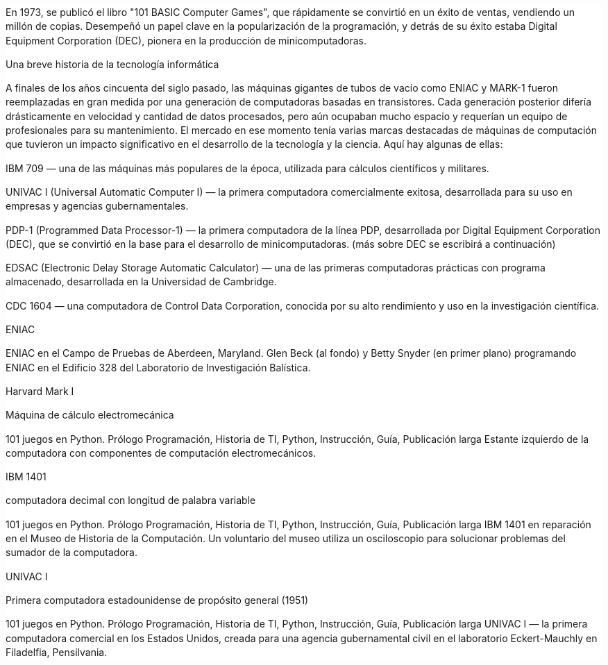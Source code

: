En 1973, se publicó el libro "101 BASIC Computer Games", que rápidamente se convirtió en un éxito de ventas, vendiendo un millón de copias. Desempeñó un papel clave en la popularización de la programación, y detrás de su éxito estaba Digital Equipment Corporation (DEC), pionera en la producción de minicomputadoras.

Una breve historia de la tecnología informática

A finales de los años cincuenta del siglo pasado, las máquinas gigantes de tubos de vacío como ENIAC y MARK-1 fueron reemplazadas en gran medida por una generación de computadoras basadas en transistores. Cada generación posterior difería drásticamente en velocidad y cantidad de datos procesados, pero aún ocupaban mucho espacio y requerían un equipo de profesionales para su mantenimiento. El mercado en ese momento tenía varias marcas destacadas de máquinas de computación que tuvieron un impacto significativo en el desarrollo de la tecnología y la ciencia. Aquí hay algunas de ellas:

IBM 709 — una de las máquinas más populares de la época, utilizada para cálculos científicos y militares.

UNIVAC I (Universal Automatic Computer I) — la primera computadora comercialmente exitosa, desarrollada para su uso en empresas y agencias gubernamentales.

PDP-1 (Programmed Data Processor-1) — la primera computadora de la línea PDP, desarrollada por Digital Equipment Corporation (DEC), que se convirtió en la base para el desarrollo de minicomputadoras. (más sobre DEC se escribirá a continuación)

EDSAC (Electronic Delay Storage Automatic Calculator) — una de las primeras computadoras prácticas con programa almacenado, desarrollada en la Universidad de Cambridge.

CDC 1604 — una computadora de Control Data Corporation, conocida por su alto rendimiento y uso en la investigación científica.

ENIAC


ENIAC en el Campo de Pruebas de Aberdeen, Maryland. Glen Beck (al fondo) y Betty Snyder (en primer plano) programando ENIAC en el Edificio 328 del Laboratorio de Investigación Balística.

Harvard Mark I

Máquina de cálculo electromecánica

101 juegos en Python. Prólogo Programación, Historia de TI, Python, Instrucción, Guía, Publicación larga
Estante izquierdo de la computadora con componentes de computación electromecánicos.

IBM 1401

computadora decimal con longitud de palabra variable

101 juegos en Python. Prólogo Programación, Historia de TI, Python, Instrucción, Guía, Publicación larga
IBM 1401 en reparación en el Museo de Historia de la Computación. Un voluntario del museo utiliza un osciloscopio para solucionar problemas del sumador de la computadora.

UNIVAC I

Primera computadora estadounidense de propósito general (1951)

101 juegos en Python. Prólogo Programación, Historia de TI, Python, Instrucción, Guía, Publicación larga
UNIVAC I — la primera computadora comercial en los Estados Unidos, creada para una agencia gubernamental civil en el laboratorio Eckert-Mauchly en Filadelfia, Pensilvania.
